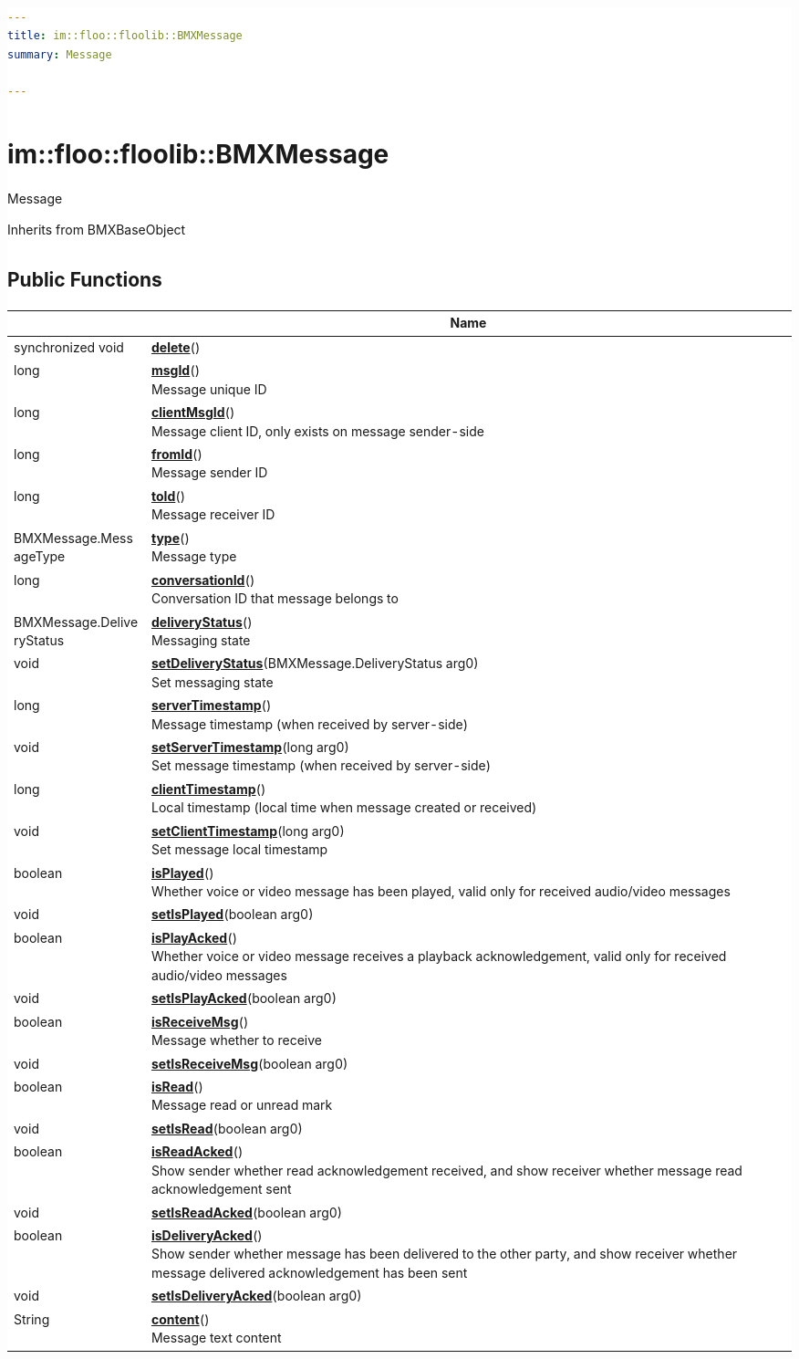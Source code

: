 ```yaml
---
title: im::floo::floolib::BMXMessage
summary: Message 

---
```


# im::floo::floolib::BMXMessage



Message 

Inherits from BMXBaseObject

## Public Functions

|                | Name           |
| -------------- | -------------- |
| synchronized void | **[delete](classim_1_1floo_1_1floolib_1_1_b_m_x_message.md#function-delete)**() |
| long | **[msgId](classim_1_1floo_1_1floolib_1_1_b_m_x_message.md#function-msgid)**()<br>Message unique ID  |
| long | **[clientMsgId](classim_1_1floo_1_1floolib_1_1_b_m_x_message.md#function-clientmsgid)**()<br>Message client ID, only exists on message sender-side  |
| long | **[fromId](classim_1_1floo_1_1floolib_1_1_b_m_x_message.md#function-fromid)**()<br>Message sender ID  |
| long | **[toId](classim_1_1floo_1_1floolib_1_1_b_m_x_message.md#function-toid)**()<br>Message receiver ID  |
| BMXMessage.MessageType | **[type](classim_1_1floo_1_1floolib_1_1_b_m_x_message.md#function-type)**()<br>Message type  |
| long | **[conversationId](classim_1_1floo_1_1floolib_1_1_b_m_x_message.md#function-conversationid)**()<br>Conversation ID that message belongs to  |
| BMXMessage.DeliveryStatus | **[deliveryStatus](classim_1_1floo_1_1floolib_1_1_b_m_x_message.md#function-deliverystatus)**()<br>Messaging state  |
| void | **[setDeliveryStatus](classim_1_1floo_1_1floolib_1_1_b_m_x_message.md#function-setdeliverystatus)**(BMXMessage.DeliveryStatus arg0)<br>Set messaging state  |
| long | **[serverTimestamp](classim_1_1floo_1_1floolib_1_1_b_m_x_message.md#function-servertimestamp)**()<br>Message timestamp (when received by server-side)  |
| void | **[setServerTimestamp](classim_1_1floo_1_1floolib_1_1_b_m_x_message.md#function-setservertimestamp)**(long arg0)<br>Set message timestamp (when received by server-side)  |
| long | **[clientTimestamp](classim_1_1floo_1_1floolib_1_1_b_m_x_message.md#function-clienttimestamp)**()<br>Local timestamp (local time when message created or received)  |
| void | **[setClientTimestamp](classim_1_1floo_1_1floolib_1_1_b_m_x_message.md#function-setclienttimestamp)**(long arg0)<br>Set message local timestamp  |
| boolean | **[isPlayed](classim_1_1floo_1_1floolib_1_1_b_m_x_message.md#function-isplayed)**()<br>Whether voice or video message has been played, valid only for received audio/video messages  |
| void | **[setIsPlayed](classim_1_1floo_1_1floolib_1_1_b_m_x_message.md#function-setisplayed)**(boolean arg0) |
| boolean | **[isPlayAcked](classim_1_1floo_1_1floolib_1_1_b_m_x_message.md#function-isplayacked)**()<br>Whether voice or video message receives a playback acknowledgement, valid only for received audio/video messages  |
| void | **[setIsPlayAcked](classim_1_1floo_1_1floolib_1_1_b_m_x_message.md#function-setisplayacked)**(boolean arg0) |
| boolean | **[isReceiveMsg](classim_1_1floo_1_1floolib_1_1_b_m_x_message.md#function-isreceivemsg)**()<br>Message whether to receive  |
| void | **[setIsReceiveMsg](classim_1_1floo_1_1floolib_1_1_b_m_x_message.md#function-setisreceivemsg)**(boolean arg0) |
| boolean | **[isRead](classim_1_1floo_1_1floolib_1_1_b_m_x_message.md#function-isread)**()<br>Message read or unread mark  |
| void | **[setIsRead](classim_1_1floo_1_1floolib_1_1_b_m_x_message.md#function-setisread)**(boolean arg0) |
| boolean | **[isReadAcked](classim_1_1floo_1_1floolib_1_1_b_m_x_message.md#function-isreadacked)**()<br>Show sender whether read acknowledgement received, and show receiver whether message read acknowledgement sent  |
| void | **[setIsReadAcked](classim_1_1floo_1_1floolib_1_1_b_m_x_message.md#function-setisreadacked)**(boolean arg0) |
| boolean | **[isDeliveryAcked](classim_1_1floo_1_1floolib_1_1_b_m_x_message.md#function-isdeliveryacked)**()<br>Show sender whether message has been delivered to the other party, and show receiver whether message delivered acknowledgement has been sent  |
| void | **[setIsDeliveryAcked](classim_1_1floo_1_1floolib_1_1_b_m_x_message.md#function-setisdeliveryacked)**(boolean arg0) |
| String | **[content](classim_1_1floo_1_1floolib_1_1_b_m_x_message.md#function-content)**()<br>Message text content  |